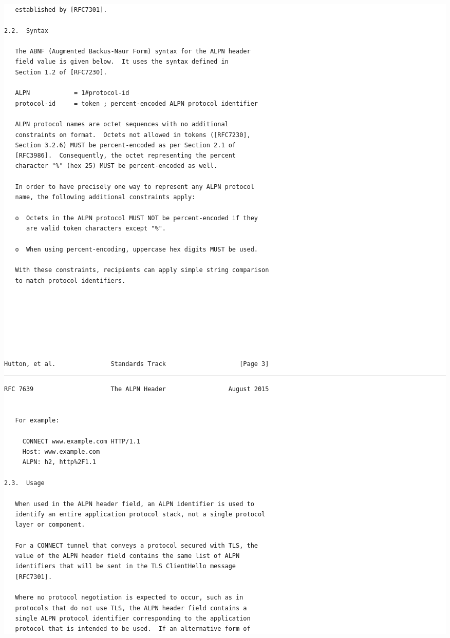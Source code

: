 ``` newpage
   established by [RFC7301].

2.2.  Syntax

   The ABNF (Augmented Backus-Naur Form) syntax for the ALPN header
   field value is given below.  It uses the syntax defined in
   Section 1.2 of [RFC7230].

   ALPN            = 1#protocol-id
   protocol-id     = token ; percent-encoded ALPN protocol identifier

   ALPN protocol names are octet sequences with no additional
   constraints on format.  Octets not allowed in tokens ([RFC7230],
   Section 3.2.6) MUST be percent-encoded as per Section 2.1 of
   [RFC3986].  Consequently, the octet representing the percent
   character "%" (hex 25) MUST be percent-encoded as well.

   In order to have precisely one way to represent any ALPN protocol
   name, the following additional constraints apply:

   o  Octets in the ALPN protocol MUST NOT be percent-encoded if they
      are valid token characters except "%".

   o  When using percent-encoding, uppercase hex digits MUST be used.

   With these constraints, recipients can apply simple string comparison
   to match protocol identifiers.







Hutton, et al.               Standards Track                    [Page 3]
```

------------------------------------------------------------------------

``` newpage
RFC 7639                     The ALPN Header                 August 2015


   For example:

     CONNECT www.example.com HTTP/1.1
     Host: www.example.com
     ALPN: h2, http%2F1.1

2.3.  Usage

   When used in the ALPN header field, an ALPN identifier is used to
   identify an entire application protocol stack, not a single protocol
   layer or component.

   For a CONNECT tunnel that conveys a protocol secured with TLS, the
   value of the ALPN header field contains the same list of ALPN
   identifiers that will be sent in the TLS ClientHello message
   [RFC7301].

   Where no protocol negotiation is expected to occur, such as in
   protocols that do not use TLS, the ALPN header field contains a
   single ALPN protocol identifier corresponding to the application
   protocol that is intended to be used.  If an alternative form of
```